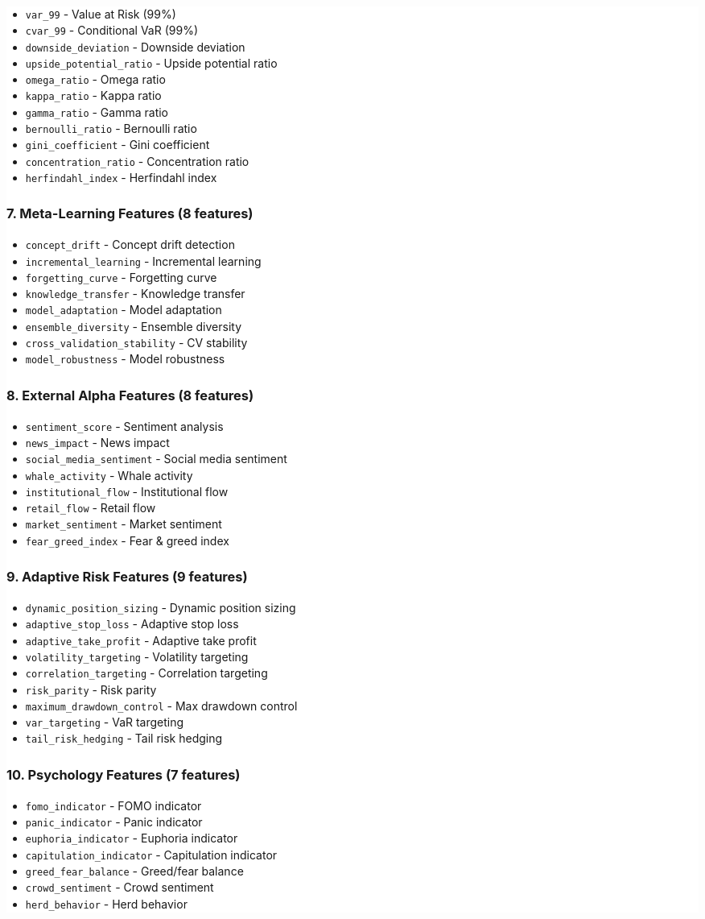 - `var_99` - Value at Risk (99%)
- `cvar_99` - Conditional VaR (99%)
- `downside_deviation` - Downside deviation
- `upside_potential_ratio` - Upside potential ratio
- `omega_ratio` - Omega ratio
- `kappa_ratio` - Kappa ratio
- `gamma_ratio` - Gamma ratio
- `bernoulli_ratio` - Bernoulli ratio
- `gini_coefficient` - Gini coefficient
- `concentration_ratio` - Concentration ratio
- `herfindahl_index` - Herfindahl index

### **7. Meta-Learning Features (8 features)**
- `concept_drift` - Concept drift detection
- `incremental_learning` - Incremental learning
- `forgetting_curve` - Forgetting curve
- `knowledge_transfer` - Knowledge transfer
- `model_adaptation` - Model adaptation
- `ensemble_diversity` - Ensemble diversity
- `cross_validation_stability` - CV stability
- `model_robustness` - Model robustness

### **8. External Alpha Features (8 features)**
- `sentiment_score` - Sentiment analysis
- `news_impact` - News impact
- `social_media_sentiment` - Social media sentiment
- `whale_activity` - Whale activity
- `institutional_flow` - Institutional flow
- `retail_flow` - Retail flow
- `market_sentiment` - Market sentiment
- `fear_greed_index` - Fear & greed index

### **9. Adaptive Risk Features (9 features)**
- `dynamic_position_sizing` - Dynamic position sizing
- `adaptive_stop_loss` - Adaptive stop loss
- `adaptive_take_profit` - Adaptive take profit
- `volatility_targeting` - Volatility targeting
- `correlation_targeting` - Correlation targeting
- `risk_parity` - Risk parity
- `maximum_drawdown_control` - Max drawdown control
- `var_targeting` - VaR targeting
- `tail_risk_hedging` - Tail risk hedging

### **10. Psychology Features (7 features)**
- `fomo_indicator` - FOMO indicator
- `panic_indicator` - Panic indicator
- `euphoria_indicator` - Euphoria indicator
- `capitulation_indicator` - Capitulation indicator
- `greed_fear_balance` - Greed/fear balance
- `crowd_sentiment` - Crowd sentiment
- `herd_behavior` - Herd behavior
